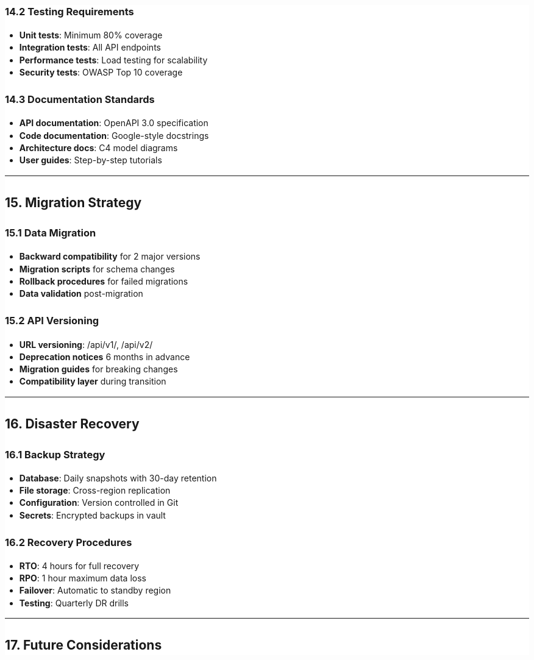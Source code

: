 ### 14.2 Testing Requirements
- **Unit tests**: Minimum 80% coverage
- **Integration tests**: All API endpoints
- **Performance tests**: Load testing for scalability
- **Security tests**: OWASP Top 10 coverage

### 14.3 Documentation Standards
- **API documentation**: OpenAPI 3.0 specification
- **Code documentation**: Google-style docstrings
- **Architecture docs**: C4 model diagrams
- **User guides**: Step-by-step tutorials

---

## 15. Migration Strategy

### 15.1 Data Migration
- **Backward compatibility** for 2 major versions
- **Migration scripts** for schema changes
- **Rollback procedures** for failed migrations
- **Data validation** post-migration

### 15.2 API Versioning
- **URL versioning**: /api/v1/, /api/v2/
- **Deprecation notices** 6 months in advance
- **Migration guides** for breaking changes
- **Compatibility layer** during transition

---

## 16. Disaster Recovery

### 16.1 Backup Strategy
- **Database**: Daily snapshots with 30-day retention
- **File storage**: Cross-region replication
- **Configuration**: Version controlled in Git
- **Secrets**: Encrypted backups in vault

### 16.2 Recovery Procedures
- **RTO**: 4 hours for full recovery
- **RPO**: 1 hour maximum data loss
- **Failover**: Automatic to standby region
- **Testing**: Quarterly DR drills

---

## 17. Future Considerations
